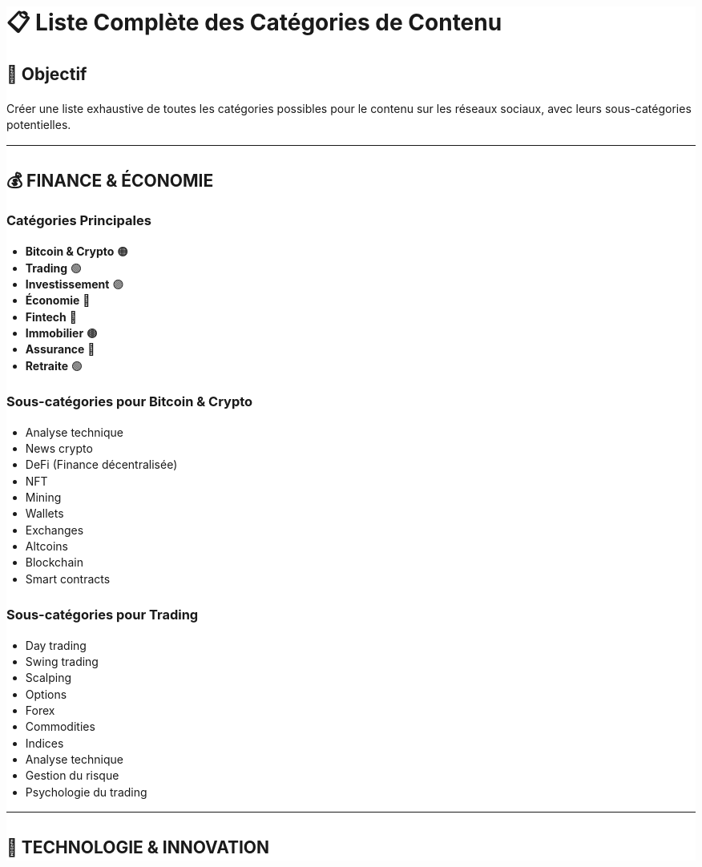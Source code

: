 # 📋 Liste Complète des Catégories de Contenu

## 🎯 Objectif
Créer une liste exhaustive de toutes les catégories possibles pour le contenu sur les réseaux sociaux, avec leurs sous-catégories potentielles.

---

## 💰 FINANCE & ÉCONOMIE

### Catégories Principales
- **Bitcoin & Crypto** 🟠
- **Trading** 🟢
- **Investissement** 🟣
- **Économie** 🔵
- **Fintech** 🩷
- **Immobilier** 🟤
- **Assurance** 🔵
- **Retraite** 🟢

### Sous-catégories pour Bitcoin & Crypto
- Analyse technique
- News crypto
- DeFi (Finance décentralisée)
- NFT
- Mining
- Wallets
- Exchanges
- Altcoins
- Blockchain
- Smart contracts

### Sous-catégories pour Trading
- Day trading
- Swing trading
- Scalping
- Options
- Forex
- Commodities
- Indices
- Analyse technique
- Gestion du risque
- Psychologie du trading

---

## 🧠 TECHNOLOGIE & INNOVATION

